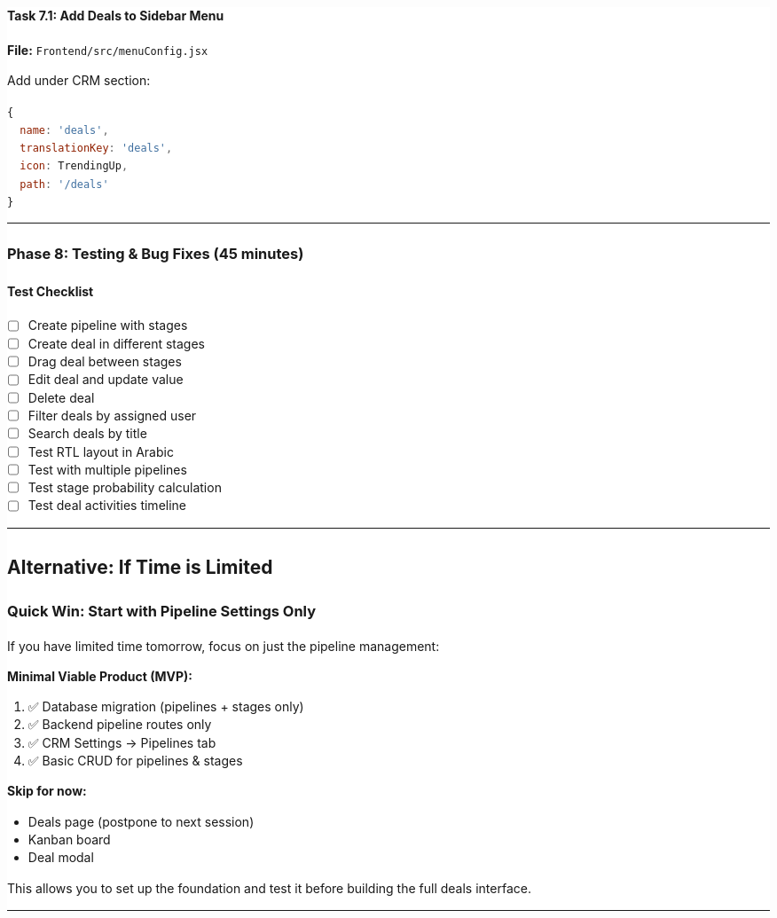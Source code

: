 #### Task 7.1: Add Deals to Sidebar Menu
**File:** `Frontend/src/menuConfig.jsx`

Add under CRM section:
```javascript
{
  name: 'deals',
  translationKey: 'deals',
  icon: TrendingUp,
  path: '/deals'
}
```

---

### Phase 8: Testing & Bug Fixes (45 minutes)

#### Test Checklist
- [ ] Create pipeline with stages
- [ ] Create deal in different stages
- [ ] Drag deal between stages
- [ ] Edit deal and update value
- [ ] Delete deal
- [ ] Filter deals by assigned user
- [ ] Search deals by title
- [ ] Test RTL layout in Arabic
- [ ] Test with multiple pipelines
- [ ] Test stage probability calculation
- [ ] Test deal activities timeline

---

## Alternative: If Time is Limited

### Quick Win: Start with Pipeline Settings Only

If you have limited time tomorrow, focus on just the pipeline management:

**Minimal Viable Product (MVP):**
1. ✅ Database migration (pipelines + stages only)
2. ✅ Backend pipeline routes only
3. ✅ CRM Settings → Pipelines tab
4. ✅ Basic CRUD for pipelines & stages

**Skip for now:**
- Deals page (postpone to next session)
- Kanban board
- Deal modal

This allows you to set up the foundation and test it before building the full deals interface.

---
